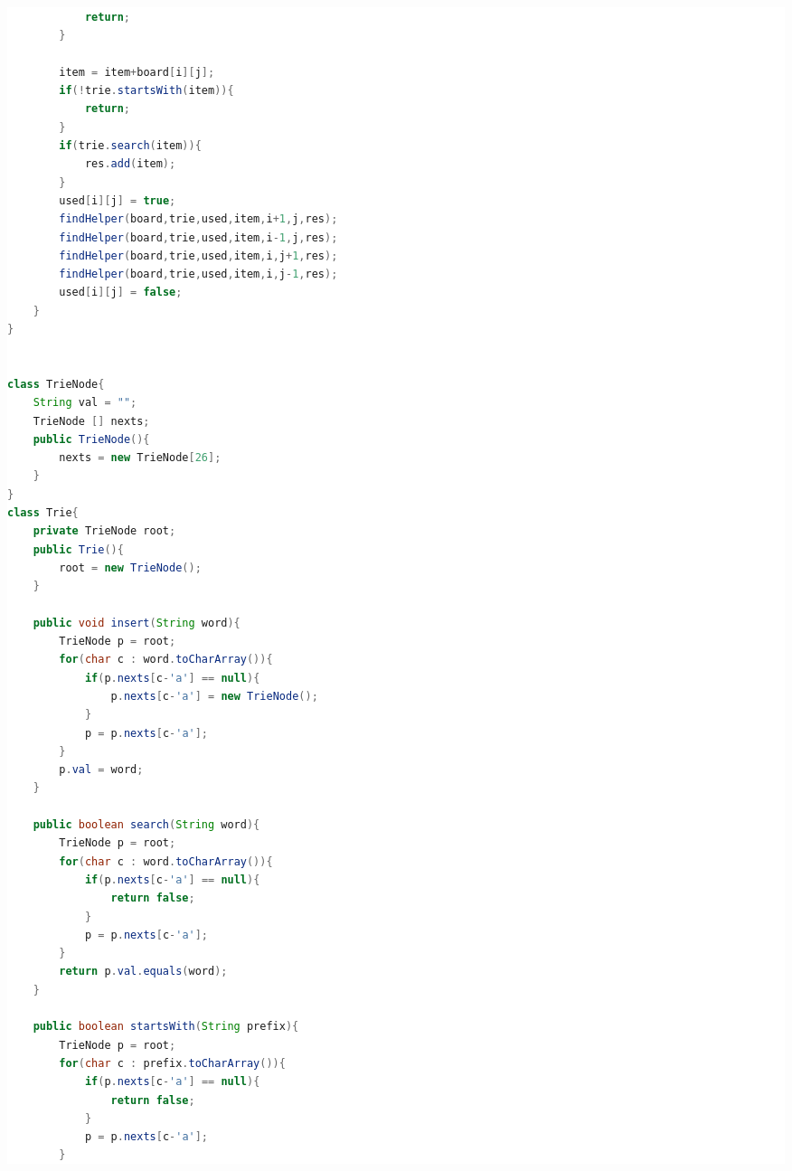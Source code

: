 ```java
            return;
        }
        
        item = item+board[i][j];
        if(!trie.startsWith(item)){
            return;
        }
        if(trie.search(item)){
            res.add(item);
        }
        used[i][j] = true;
        findHelper(board,trie,used,item,i+1,j,res);
        findHelper(board,trie,used,item,i-1,j,res);
        findHelper(board,trie,used,item,i,j+1,res);
        findHelper(board,trie,used,item,i,j-1,res);
        used[i][j] = false;
    }
}


class TrieNode{
    String val = "";
    TrieNode [] nexts;
    public TrieNode(){
        nexts = new TrieNode[26];
    }
}
class Trie{
    private TrieNode root;
    public Trie(){
        root = new TrieNode();
    }
    
    public void insert(String word){
        TrieNode p = root;
        for(char c : word.toCharArray()){
            if(p.nexts[c-'a'] == null){
                p.nexts[c-'a'] = new TrieNode();
            }
            p = p.nexts[c-'a'];
        }
        p.val = word;
    }
    
    public boolean search(String word){
        TrieNode p = root;
        for(char c : word.toCharArray()){
            if(p.nexts[c-'a'] == null){
                return false;
            }
            p = p.nexts[c-'a'];
        }
        return p.val.equals(word);
    }
    
    public boolean startsWith(String prefix){
        TrieNode p = root;
        for(char c : prefix.toCharArray()){
            if(p.nexts[c-'a'] == null){
                return false;
            }
            p = p.nexts[c-'a'];
        }
```